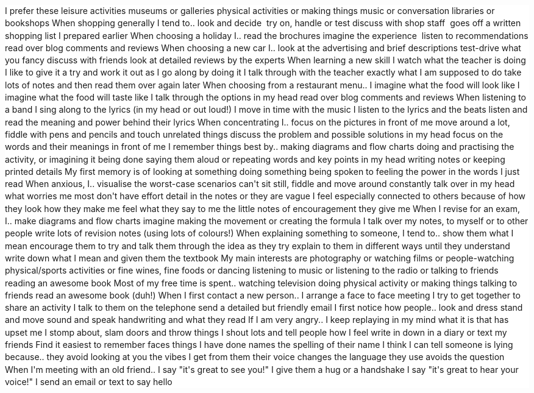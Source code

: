 I prefer these leisure activities	museums or galleries		physical activities or making things		music or conversation		libraries or bookshops
When shopping generally I tend to..	look and decide 		try on, handle or test		discuss with shop staff 		goes off a written shopping list I prepared earlier
When choosing a holiday I..	read the brochures		imagine the experience 		listen to recommendations		read over blog comments and reviews
When choosing a new car I..	look at the advertising and brief descriptions		test-drive what you fancy		discuss with friends		look at detailed reviews by the experts
When learning a new skill	I watch what the teacher is doing		I like to give it a try and work it out as I go along by doing it		I talk through with the teacher exactly what I am supposed to do		take lots of notes and then read them over again later
When choosing from a restaurant menu..	I imagine what the food will look like		I imagine what the food will taste like		I talk through the options in my head		read over blog comments and reviews
When listening to a band	I sing along to the lyrics (in my head or out loud!)		I move in time with the music		I listen to the lyrics and the beats		listen and read the meaning and power behind their lyrics
When concentrating I..	focus on the pictures in front of me		move around a lot, fiddle with pens and pencils and touch unrelated things		discuss the problem and possible solutions in my head		focus on the words and their meanings in front of me
I remember things best by..	making diagrams and flow charts		doing and practising the activity, or imagining it being done		saying them aloud or repeating words and key points in my head		writing notes or keeping printed details
My first memory is of	looking at something		doing something		being spoken to		feeling the power in the words I just read
When anxious, I..	visualise the worst-case scenarios		can't sit still, fiddle and move around constantly		talk over in my head what worries me most		don't have effort detail in the notes or they are vague
I feel especially connected to others because of	how they look		how they make me feel		what they say to me		the little notes of encouragement they give me
When I revise for an exam, I..	make diagrams and flow charts		imagine making the movement or creating the formula		I talk over my notes, to myself or to other people		write lots of revision notes (using lots of colours!)
When explaining something to someone, I tend to..	show them what I mean		encourage them to try and talk them through the idea as they try		explain to them in different ways until they understand		write down what I mean and given them the textbook
My main interests are	photography or watching films or people-watching		physical/sports activities or fine wines, fine foods or dancing		listening to music or listening to the radio or talking to friends		reading an awesome book
Most of my free time is spent..	watching television		doing physical activity or making things		talking to friends		read an awesome book (duh!)
When I first contact a new person..	I arrange a face to face meeting		I try to get together to share an activity		I talk to them on the telephone		send a detailed but friendly email
I first notice how people..	look and dress		stand and move		sound and speak		handwriting and what they read
If I am very angry..	I keep replaying in my mind what it is that has upset me		I stomp about, slam doors and throw things		I shout lots and tell people how I feel		write in down in a diary or text my friends
Find it easiest to remember	faces		things I have done		names		the spelling of their name
I think I can tell someone is lying because..	they avoid looking at you		the vibes I get from them		their voice changes		the language they use avoids the question
When I'm meeting with an old friend..	I say "it's great to see you!"		I give them a hug or a handshake		I say "it's great to hear your voice!"		I send an email or text to say hello
